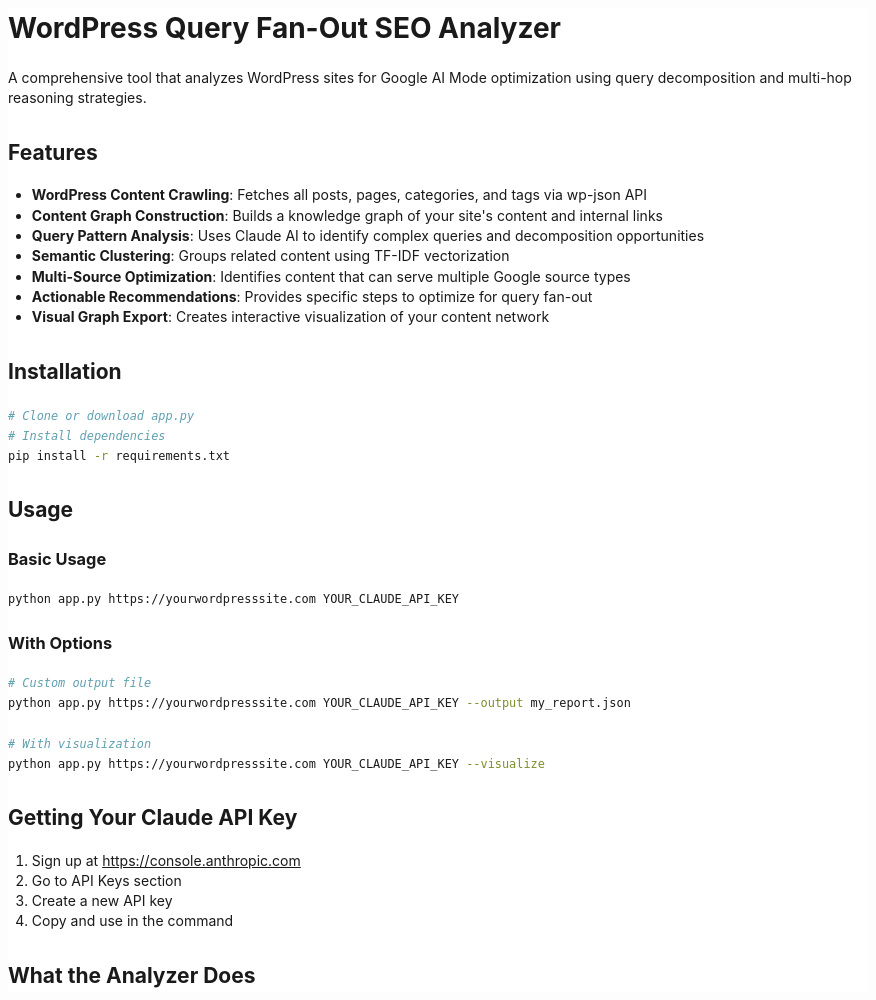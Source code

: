 # WordPress Query Fan-Out SEO Analyzer

A comprehensive tool that analyzes WordPress sites for Google AI Mode optimization using query decomposition and multi-hop reasoning strategies.

## Features

- **WordPress Content Crawling**: Fetches all posts, pages, categories, and tags via wp-json API
- **Content Graph Construction**: Builds a knowledge graph of your site's content and internal links
- **Query Pattern Analysis**: Uses Claude AI to identify complex queries and decomposition opportunities
- **Semantic Clustering**: Groups related content using TF-IDF vectorization
- **Multi-Source Optimization**: Identifies content that can serve multiple Google source types
- **Actionable Recommendations**: Provides specific steps to optimize for query fan-out
- **Visual Graph Export**: Creates interactive visualization of your content network

## Installation

```bash
# Clone or download app.py
# Install dependencies
pip install -r requirements.txt
```

## Usage

### Basic Usage

```bash
python app.py https://yourwordpresssite.com YOUR_CLAUDE_API_KEY
```

### With Options

```bash
# Custom output file
python app.py https://yourwordpresssite.com YOUR_CLAUDE_API_KEY --output my_report.json

# With visualization
python app.py https://yourwordpresssite.com YOUR_CLAUDE_API_KEY --visualize
```

## Getting Your Claude API Key

1. Sign up at https://console.anthropic.com
2. Go to API Keys section
3. Create a new API key
4. Copy and use in the command

## What the Analyzer Does
